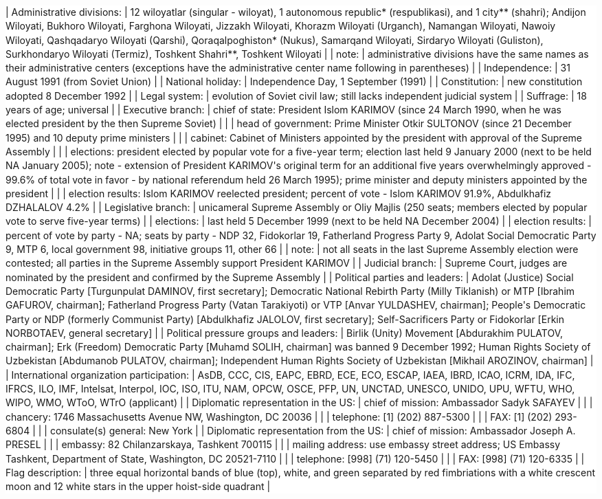 | Administrative divisions: | 12 wiloyatlar (singular - wiloyat), 1 autonomous republic* (respublikasi), and 1 city** (shahri); Andijon Wiloyati, Bukhoro Wiloyati, Farghona Wiloyati, Jizzakh Wiloyati, Khorazm Wiloyati (Urganch), Namangan Wiloyati, Nawoiy Wiloyati, Qashqadaryo Wiloyati (Qarshi), Qoraqalpoghiston* (Nukus), Samarqand Wiloyati, Sirdaryo Wiloyati (Guliston), Surkhondaryo Wiloyati (Termiz), Toshkent Shahri**, Toshkent Wiloyati |
| note: | administrative divisions have the same names as their administrative centers (exceptions have the administrative center name following in parentheses) |
| Independence: | 31 August 1991 (from Soviet Union) |
| National holiday: | Independence Day, 1 September (1991) |
| Constitution: | new constitution adopted 8 December 1992 |
| Legal system: | evolution of Soviet civil law; still lacks independent judicial system |
| Suffrage: | 18 years of age; universal |
| Executive branch: | chief of state: President Islom KARIMOV (since 24 March 1990, when he was elected president by the then Supreme Soviet) |
|  | head of government: Prime Minister Otkir SULTONOV (since 21 December 1995) and 10 deputy prime ministers |
|  | cabinet: Cabinet of Ministers appointed by the president with approval of the Supreme Assembly |
|  | elections: president elected by popular vote for a five-year term; election last held 9 January 2000 (next to be held NA January 2005); note - extension of President KARIMOV's original term for an additional five years overwhelmingly approved - 99.6% of total vote in favor - by national referendum held 26 March 1995); prime minister and deputy ministers appointed by the president |
|  | election results: Islom KARIMOV reelected president; percent of vote - Islom KARIMOV 91.9%, Abdulkhafiz DZHALALOV 4.2% |
| Legislative branch: | unicameral Supreme Assembly or Oliy Majlis (250 seats; members elected by popular vote to serve five-year terms) |
| elections: | last held 5 December 1999 (next to be held NA December 2004) |
| election results: | percent of vote by party - NA; seats by party - NDP 32, Fidokorlar 19, Fatherland Progress Party 9, Adolat Social Democratic Party 9, MTP 6, local government 98, initiative groups 11, other 66 |
| note: | not all seats in the last Supreme Assembly election were contested; all parties in the Supreme Assembly support President KARIMOV |
| Judicial branch: | Supreme Court, judges are nominated by the president and confirmed by the Supreme Assembly |
| Political parties and leaders: | Adolat (Justice) Social Democratic Party [Turgunpulat DAMINOV, first secretary]; Democratic National Rebirth Party (Milly Tiklanish) or MTP [Ibrahim GAFUROV, chairman]; Fatherland Progress Party (Vatan Tarakiyoti) or VTP [Anvar YULDASHEV, chairman]; People's Democratic Party or NDP (formerly Communist Party) [Abdulkhafiz JALOLOV, first secretary]; Self-Sacrificers Party or Fidokorlar [Erkin NORBOTAEV, general secretary] |
| Political pressure groups and leaders: | Birlik (Unity) Movement [Abdurakhim PULATOV, chairman]; Erk (Freedom) Democratic Party [Muhamd SOLIH, chairman] was banned 9 December 1992; Human Rights Society of Uzbekistan [Abdumanob PULATOV, chairman]; Independent Human Rights Society of Uzbekistan [Mikhail AROZINOV, chairman] |
| International organization participation: | AsDB, CCC, CIS, EAPC, EBRD, ECE, ECO, ESCAP, IAEA, IBRD, ICAO, ICRM, IDA, IFC, IFRCS, ILO, IMF, Intelsat, Interpol, IOC, ISO, ITU, NAM, OPCW, OSCE, PFP, UN, UNCTAD, UNESCO, UNIDO, UPU, WFTU, WHO, WIPO, WMO, WToO, WTrO (applicant) |
| Diplomatic representation in the US: | chief of mission: Ambassador Sadyk SAFAYEV |
|  | chancery: 1746 Massachusetts Avenue NW, Washington, DC 20036 |
|  | telephone: [1] (202) 887-5300 |
|  | FAX: [1] (202) 293-6804 |
|  | consulate(s) general: New York |
| Diplomatic representation from the US: | chief of mission: Ambassador Joseph A. PRESEL |
|  | embassy: 82 Chilanzarskaya, Tashkent 700115 |
|  | mailing address: use embassy street address; US Embassy Tashkent, Department of State, Washington, DC 20521-7110 |
|  | telephone: [998] (71) 120-5450 |
|  | FAX: [998] (71) 120-6335 |
| Flag description: | three equal horizontal bands of blue (top), white, and green separated by red fimbriations with a white crescent moon and 12 white stars in the upper hoist-side quadrant |
